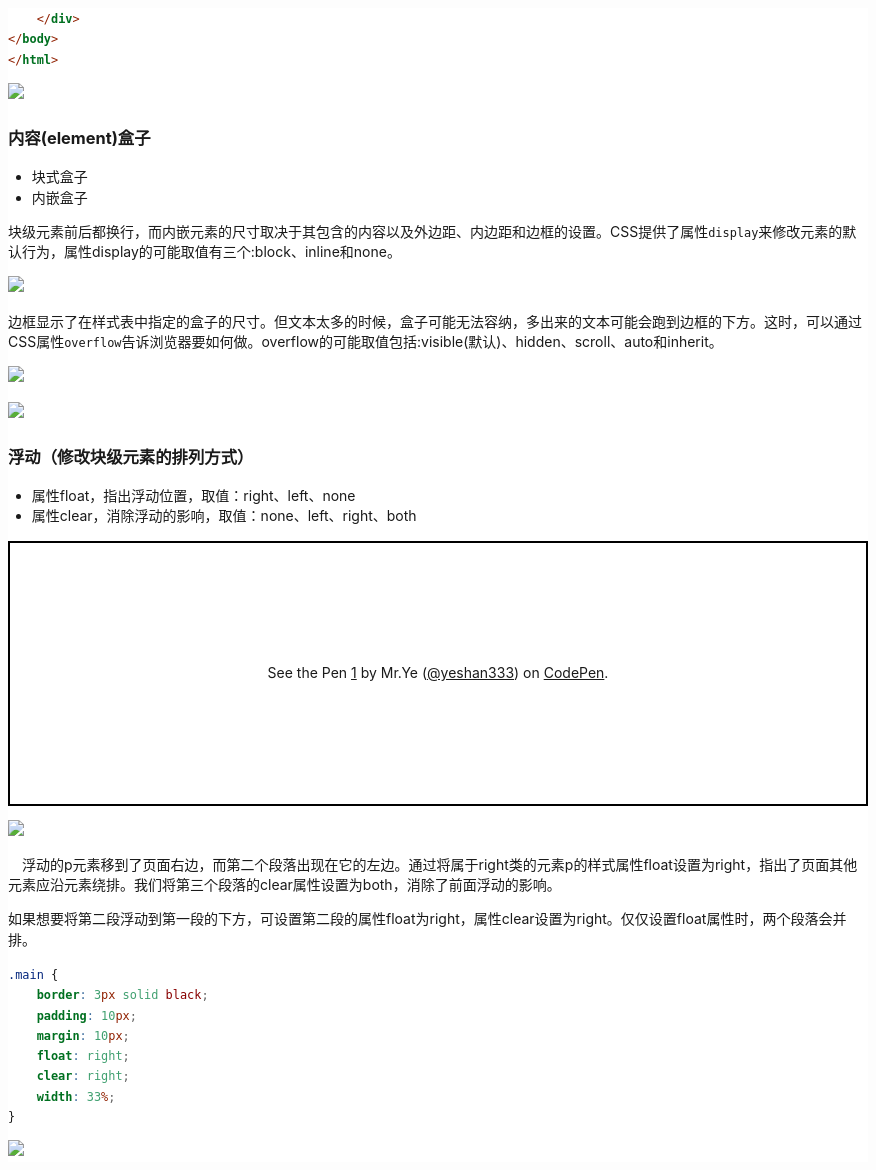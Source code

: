 ```html
    </div>
</body>
</html>
```

![](https://i.imgur.com/w4RwOST.png)

### 内容(element)盒子

- 块式盒子
- 内嵌盒子

块级元素前后都换行，而内嵌元素的尺寸取决于其包含的内容以及外边距、内边距和边框的设置。CSS提供了属性`display`来修改元素的默认行为，属性display的可能取值有三个:block、inline和none。

![](https://i.imgur.com/QAAOmAT.png)


边框显示了在样式表中指定的盒子的尺寸。但文本太多的时候，盒子可能无法容纳，多出来的文本可能会跑到边框的下方。这时，可以通过CSS属性`overflow`告诉浏览器要如何做。overflow的可能取值包括:visible(默认)、hidden、scroll、auto和inherit。

![](https://i.imgur.com/O07gEYV.png)

![](https://i.imgur.com/sqVTUKQ.png)

### 浮动（修改块级元素的排列方式）

- 属性float，指出浮动位置，取值：right、left、none
- 属性clear，消除浮动的影响，取值：none、left、right、both


<p class="codepen" data-height="265" data-theme-id="dark" data-default-tab="html,result" data-user="yeshan333" data-slug-hash="BMaWem" style="height: 265px; box-sizing: border-box; display: flex; align-items: center; justify-content: center; border: 2px solid black; margin: 1em 0; padding: 1em;" data-pen-title="1">
  <span>See the Pen <a href="https://codepen.io/yeshan333/pen/BMaWem/">
  1</a> by Mr.Ye (<a href="https://codepen.io/yeshan333">@yeshan333</a>)
  on <a href="https://codepen.io">CodePen</a>.</span>
</p>
<script async src="https://static.codepen.io/assets/embed/ei.js"></script>

![](https://i.imgur.com/g69xTsU.png)

&ensp;&ensp;浮动的p元素移到了页面右边，而第二个段落出现在它的左边。通过将属于right类的元素p的样式属性float设置为right，指出了页面其他元素应沿元素绕排。我们将第三个段落的clear属性设置为both，消除了前面浮动的影响。

如果想要将第二段浮动到第一段的下方，可设置第二段的属性float为right，属性clear设置为right。仅仅设置float属性时，两个段落会并排。

```CSS
.main {
    border: 3px solid black;
    padding: 10px;
    margin: 10px;
    float: right;
    clear: right;
    width: 33%;
}
```

![](https://i.imgur.com/OjShnIP.png)



